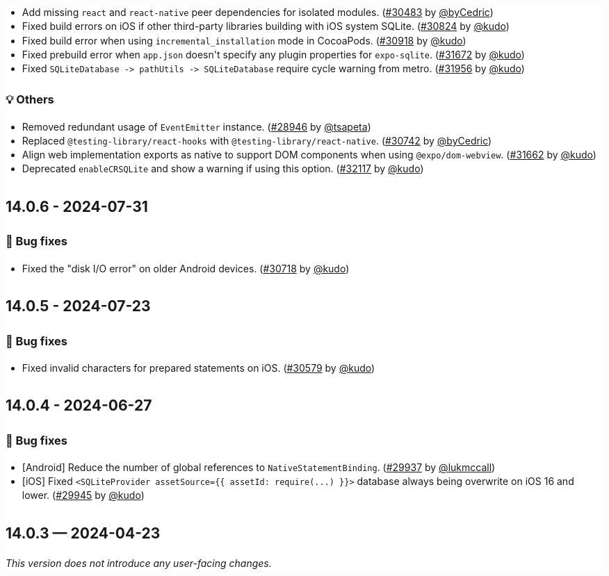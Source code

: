 - Add missing `react` and `react-native` peer dependencies for isolated modules. ([#30483](https://github.com/expo/expo/pull/30483) by [@byCedric](https://github.com/byCedric))
- Fixed build errors on iOS if other third-party libraries building with iOS system SQLite. ([#30824](https://github.com/expo/expo/pull/30824) by [@kudo](https://github.com/kudo))
- Fixed build error when using `incremental_installation` mode in CocoaPods. ([#30918](https://github.com/expo/expo/pull/30918) by [@kudo](https://github.com/kudo))
- Fixed prebuild error when `app.json` doesn't specify any plugin properties for `expo-sqlite`. ([#31672](https://github.com/expo/expo/pull/31672) by [@kudo](https://github.com/kudo))
- Fixed `SQLiteDatabase -> pathUtils -> SQLiteDatabase` require cycle warning from metro. ([#31956](https://github.com/expo/expo/pull/31956) by [@kudo](https://github.com/kudo))

### 💡 Others

- Removed redundant usage of `EventEmitter` instance. ([#28946](https://github.com/expo/expo/pull/28946) by [@tsapeta](https://github.com/tsapeta))
- Replaced `@testing-library/react-hooks` with `@testing-library/react-native`. ([#30742](https://github.com/expo/expo/pull/30742) by [@byCedric](https://github.com/byCedric))
- Align web implementation exports as native to support DOM components when using `@expo/dom-webview`. ([#31662](https://github.com/expo/expo/pull/31662) by [@kudo](https://github.com/kudo))
- Deprecated `enableCRSQLite` and show a warning if using this option. ([#32117](https://github.com/expo/expo/pull/32117) by [@kudo](https://github.com/kudo))

## 14.0.6 - 2024-07-31

### 🐛 Bug fixes

- Fixed the "disk I/O error" on older Android devices. ([#30718](https://github.com/expo/expo/pull/30718) by [@kudo](https://github.com/kudo))

## 14.0.5 - 2024-07-23

### 🐛 Bug fixes

- Fixed invalid characters for prepared statements on iOS. ([#30579](https://github.com/expo/expo/pull/30579) by [@kudo](https://github.com/kudo))

## 14.0.4 - 2024-06-27

### 🐛 Bug fixes

- [Android] Reduce the number of global references to `NativeStatementBinding`. ([#29937](https://github.com/expo/expo/pull/29937) by [@lukmccall](https://github.com/lukmccall))
- [iOS] Fixed `<SQLiteProvider assetSource={{ assetId: require(...) }}>` database always being overwrite on iOS 16 and lower. ([#29945](https://github.com/expo/expo/pull/29945) by [@kudo](https://github.com/kudo))

## 14.0.3 — 2024-04-23

_This version does not introduce any user-facing changes._
